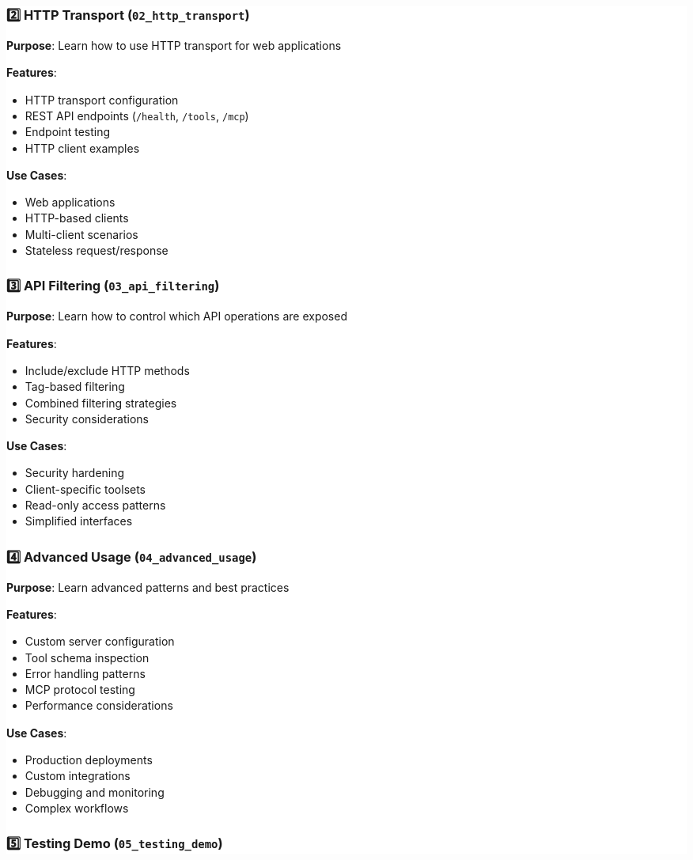 ### 2️⃣ HTTP Transport (`02_http_transport`)

**Purpose**: Learn how to use HTTP transport for web applications

**Features**:

- HTTP transport configuration
- REST API endpoints (`/health`, `/tools`, `/mcp`)
- Endpoint testing
- HTTP client examples

**Use Cases**:

- Web applications
- HTTP-based clients
- Multi-client scenarios
- Stateless request/response

### 3️⃣ API Filtering (`03_api_filtering`)

**Purpose**: Learn how to control which API operations are exposed

**Features**:

- Include/exclude HTTP methods
- Tag-based filtering
- Combined filtering strategies
- Security considerations

**Use Cases**:

- Security hardening
- Client-specific toolsets
- Read-only access patterns
- Simplified interfaces

### 4️⃣ Advanced Usage (`04_advanced_usage`)

**Purpose**: Learn advanced patterns and best practices

**Features**:

- Custom server configuration
- Tool schema inspection
- Error handling patterns
- MCP protocol testing
- Performance considerations

**Use Cases**:

- Production deployments
- Custom integrations
- Debugging and monitoring
- Complex workflows

### 5️⃣ Testing Demo (`05_testing_demo`)
